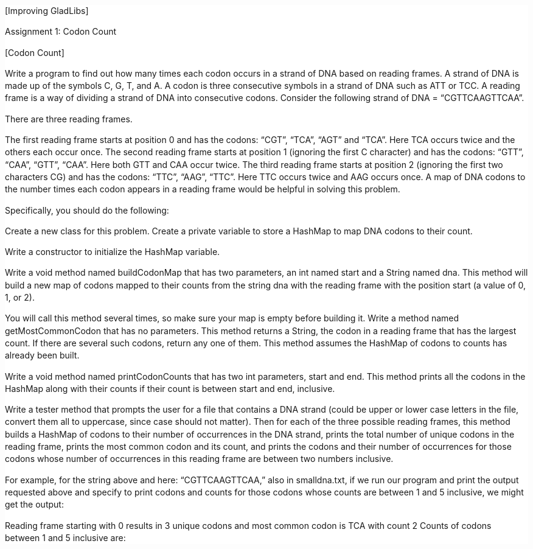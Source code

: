[Improving GladLibs]

Assignment 1: Codon Count

[Codon Count]

Write a program to find out how many times each codon occurs in a strand of DNA based on reading frames. A strand of DNA is made up of the symbols C, G, T, and A. A codon is three consecutive symbols in a strand of DNA such as ATT or TCC. A reading frame is a way of dividing a strand of DNA into consecutive codons. Consider the following strand of DNA = “CGTTCAAGTTCAA”.

There are three reading frames.

The first reading frame starts at position 0 and has the codons: “CGT”, “TCA”, “AGT” and “TCA”. Here TCA occurs twice and the others each occur once.
The second reading frame starts at position 1 (ignoring the first C character) and has the codons: “GTT”, “CAA”, “GTT”, “CAA”. Here both GTT and CAA occur twice.
The third reading frame starts at position 2 (ignoring the first two characters CG) and has the codons: “TTC”, “AAG”, “TTC”. Here TTC occurs twice and AAG occurs once.
A map of DNA codons to the number times each codon appears in a reading frame would be helpful in solving this problem.


Specifically, you should do the following:

Create a new class for this problem.
Create a private variable to store a HashMap to map DNA codons to their count.

Write a constructor to initialize the HashMap variable.

Write a void method named buildCodonMap that has two parameters, an int named start and a String named dna. This method will build a new map of codons mapped to their counts from the string dna with the reading frame with the position start (a value of 0, 1, or 2).

You will call this method several times, so make sure your map is empty before building it.
Write a method named getMostCommonCodon that has no parameters. This method returns a String, the codon in a reading frame that has the largest count. If there are several such codons, return any one of them. This method assumes the HashMap of codons to counts has already been built.

Write a void method named printCodonCounts that has two int parameters, start and end. This method prints all the codons in the HashMap along with their counts if their count is between start and end, inclusive.

Write a tester method that prompts the user for a file that contains a DNA strand (could be upper or lower case letters in the file, convert them all to uppercase, since case should not matter). Then for each of the three possible reading frames, this method builds a HashMap of codons to their number of occurrences in the DNA strand, prints the total number of unique codons in the reading frame, prints the most common codon and its count, and prints the codons and their number of occurrences for those codons whose number of occurrences in this reading frame are between two numbers inclusive.

For example, for the string above and here: “CGTTCAAGTTCAA,” also in smalldna.txt, if we run our program and print the output requested above and specify to print codons and counts for those codons whose counts are between 1 and 5 inclusive, we might get the output:

Reading frame starting with 0 results in 3 unique codons
and most common codon is TCA with count 2
Counts of codons between 1 and 5 inclusive are:
